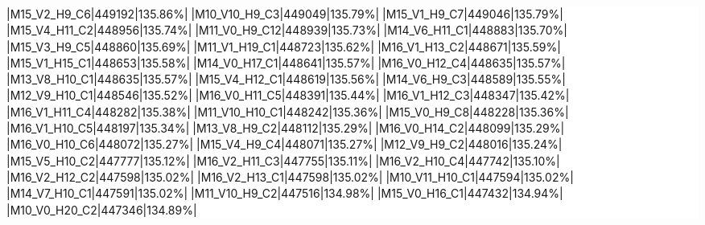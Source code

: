 |M15_V2_H9_C6|449192|135.86%|
|M10_V10_H9_C3|449049|135.79%|
|M15_V1_H9_C7|449046|135.79%|
|M15_V4_H11_C2|448956|135.74%|
|M11_V0_H9_C12|448939|135.73%|
|M14_V6_H11_C1|448883|135.70%|
|M15_V3_H9_C5|448860|135.69%|
|M11_V1_H19_C1|448723|135.62%|
|M16_V1_H13_C2|448671|135.59%|
|M15_V1_H15_C1|448653|135.58%|
|M14_V0_H17_C1|448641|135.57%|
|M16_V0_H12_C4|448635|135.57%|
|M13_V8_H10_C1|448635|135.57%|
|M15_V4_H12_C1|448619|135.56%|
|M14_V6_H9_C3|448589|135.55%|
|M12_V9_H10_C1|448546|135.52%|
|M16_V0_H11_C5|448391|135.44%|
|M16_V1_H12_C3|448347|135.42%|
|M16_V1_H11_C4|448282|135.38%|
|M11_V10_H10_C1|448242|135.36%|
|M15_V0_H9_C8|448228|135.36%|
|M16_V1_H10_C5|448197|135.34%|
|M13_V8_H9_C2|448112|135.29%|
|M16_V0_H14_C2|448099|135.29%|
|M16_V0_H10_C6|448072|135.27%|
|M15_V4_H9_C4|448071|135.27%|
|M12_V9_H9_C2|448016|135.24%|
|M15_V5_H10_C2|447777|135.12%|
|M16_V2_H11_C3|447755|135.11%|
|M16_V2_H10_C4|447742|135.10%|
|M16_V2_H12_C2|447598|135.02%|
|M16_V2_H13_C1|447598|135.02%|
|M10_V11_H10_C1|447594|135.02%|
|M14_V7_H10_C1|447591|135.02%|
|M11_V10_H9_C2|447516|134.98%|
|M15_V0_H16_C1|447432|134.94%|
|M10_V0_H20_C2|447346|134.89%|